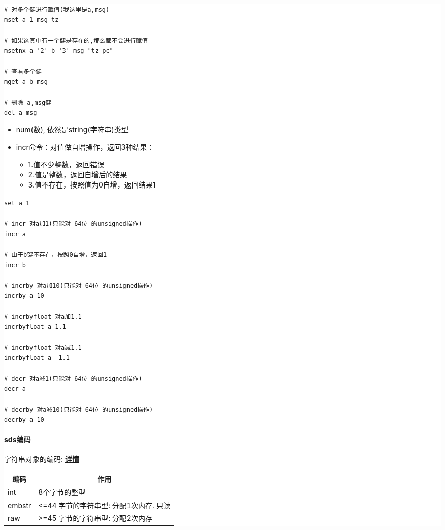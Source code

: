 ```redis
# 对多个健进行赋值(我这里是a,msg)
mset a 1 msg tz

# 如果这其中有一个健是存在的,那么都不会进行赋值
msetnx a '2' b '3' msg "tz-pc"

# 查看多个健
mget a b msg

# 删除 a,msg健
del a msg
```

- num(数), 依然是string(字符串)类型

- incr命令：对值做自增操作，返回3种结果：
    - 1.值不少整数，返回错误
    - 2.值是整数，返回自增后的结果
    - 3.值不存在，按照值为0自增，返回结果1
```redis
set a 1

# incr 对a加1(只能对 64位 的unsigned操作)
incr a

# 由于b键不存在，按照0自增，返回1
incr b

# incrby 对a加10(只能对 64位 的unsigned操作)
incrby a 10

# incrbyfloat 对a加1.1
incrbyfloat a 1.1

# incrbyfloat 对a减1.1
incrbyfloat a -1.1

# decr 对a减1(只能对 64位 的unsigned操作)
decr a

# decrby 对a减10(只能对 64位 的unsigned操作)
decrby a 10
```

#### sds编码

字符串对象的编码: [**详情**](http://redisbook.com/preview/object/string.html)

| 编码   | 作用                                   |
|--------|----------------------------------------|
| int    | 8个字节的整型                          |
| embstr | <=44 字节的字符串型: 分配1次内存. 只读 |
| raw    | >=45 字节的字符串型: 分配2次内存       |
